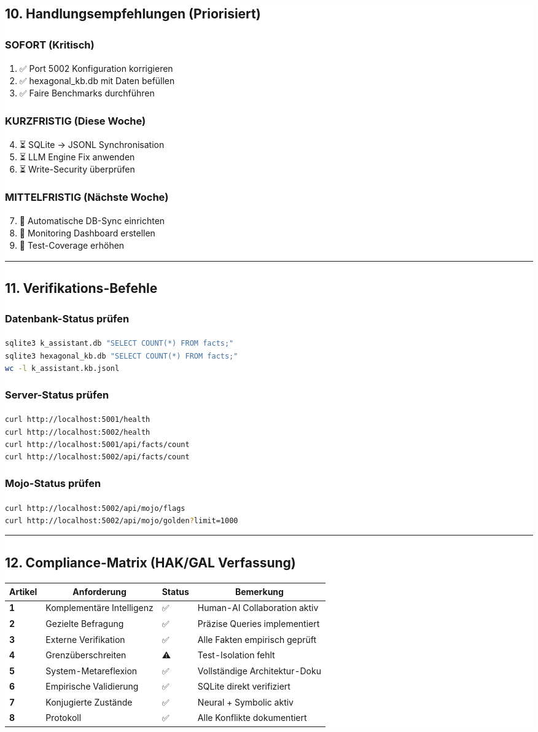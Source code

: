 ## 10. Handlungsempfehlungen (Priorisiert)

### SOFORT (Kritisch)
1. ✅ Port 5002 Konfiguration korrigieren
2. ✅ hexagonal_kb.db mit Daten befüllen
3. ✅ Faire Benchmarks durchführen

### KURZFRISTIG (Diese Woche)
4. ⏳ SQLite → JSONL Synchronisation
5. ⏳ LLM Engine Fix anwenden
6. ⏳ Write-Security überprüfen

### MITTELFRISTIG (Nächste Woche)
7. 📅 Automatische DB-Sync einrichten
8. 📅 Monitoring Dashboard erstellen
9. 📅 Test-Coverage erhöhen

---

## 11. Verifikations-Befehle

### Datenbank-Status prüfen
```bash
sqlite3 k_assistant.db "SELECT COUNT(*) FROM facts;"
sqlite3 hexagonal_kb.db "SELECT COUNT(*) FROM facts;"
wc -l k_assistant.kb.jsonl
```

### Server-Status prüfen
```bash
curl http://localhost:5001/health
curl http://localhost:5002/health
curl http://localhost:5001/api/facts/count
curl http://localhost:5002/api/facts/count
```

### Mojo-Status prüfen
```bash
curl http://localhost:5002/api/mojo/flags
curl http://localhost:5002/api/mojo/golden?limit=1000
```

---

## 12. Compliance-Matrix (HAK/GAL Verfassung)

| Artikel | Anforderung | Status | Bemerkung |
|---------|-------------|---------|-----------|
| **1** | Komplementäre Intelligenz | ✅ | Human-AI Collaboration aktiv |
| **2** | Gezielte Befragung | ✅ | Präzise Queries implementiert |
| **3** | Externe Verifikation | ✅ | Alle Fakten empirisch geprüft |
| **4** | Grenzüberschreiten | ⚠️ | Test-Isolation fehlt |
| **5** | System-Metareflexion | ✅ | Vollständige Architektur-Doku |
| **6** | Empirische Validierung | ✅ | SQLite direkt verifiziert |
| **7** | Konjugierte Zustände | ✅ | Neural + Symbolic aktiv |
| **8** | Protokoll | ✅ | Alle Konflikte dokumentiert |
